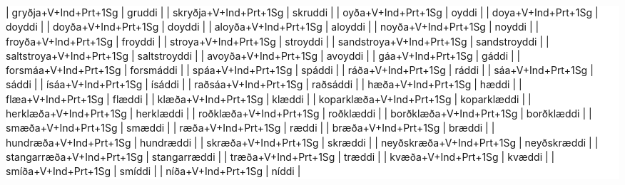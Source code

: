 | gryðja+V+Ind+Prt+1Sg            | gruddi                         |
| skryðja+V+Ind+Prt+1Sg           | skruddi                        |
| oyða+V+Ind+Prt+1Sg              | oyddi                          |
| doya+V+Ind+Prt+1Sg              | doyddi                         |
| doyða+V+Ind+Prt+1Sg             | doyddi                         |
| aloyða+V+Ind+Prt+1Sg            | aloyddi                        |
| noyða+V+Ind+Prt+1Sg             | noyddi                         |
| froyða+V+Ind+Prt+1Sg            | froyddi                        |
| stroya+V+Ind+Prt+1Sg            | stroyddi                       |
| sandstroya+V+Ind+Prt+1Sg        | sandstroyddi                   |
| saltstroya+V+Ind+Prt+1Sg        | saltstroyddi                   |
| avoyða+V+Ind+Prt+1Sg            | avoyddi                        |
| gáa+V+Ind+Prt+1Sg               | gáddi                          |
| forsmáa+V+Ind+Prt+1Sg           | forsmáddi                      |
| spáa+V+Ind+Prt+1Sg              | spáddi                         |
| ráða+V+Ind+Prt+1Sg              | ráddi                          |
| sáa+V+Ind+Prt+1Sg               | sáddi                          |
| ísáa+V+Ind+Prt+1Sg              | ísáddi                         |
| raðsáa+V+Ind+Prt+1Sg            | raðsáddi                       |
| hæða+V+Ind+Prt+1Sg              | hæddi                          |
| flæa+V+Ind+Prt+1Sg              | flæddi                         |
| klæða+V+Ind+Prt+1Sg             | klæddi                         |
| koparklæða+V+Ind+Prt+1Sg        | koparklæddi                    |
| herklæða+V+Ind+Prt+1Sg          | herklæddi                      |
| roðklæða+V+Ind+Prt+1Sg          | roðklæddi                      |
| borðklæða+V+Ind+Prt+1Sg         | borðklæddi                     |
| smæða+V+Ind+Prt+1Sg             | smæddi                         |
| ræða+V+Ind+Prt+1Sg              | ræddi                          |
| bræða+V+Ind+Prt+1Sg             | bræddi                         |
| hundræða+V+Ind+Prt+1Sg          | hundræddi                      |
| skræða+V+Ind+Prt+1Sg            | skræddi                        |
| neyðskræða+V+Ind+Prt+1Sg        | neyðskræddi                    |
| stangarræða+V+Ind+Prt+1Sg       | stangarræddi                   |
| træða+V+Ind+Prt+1Sg             | træddi                         |
| kvæða+V+Ind+Prt+1Sg             | kvæddi                         |
| smíða+V+Ind+Prt+1Sg             | smíddi                         |
| níða+V+Ind+Prt+1Sg              | níddi                          |